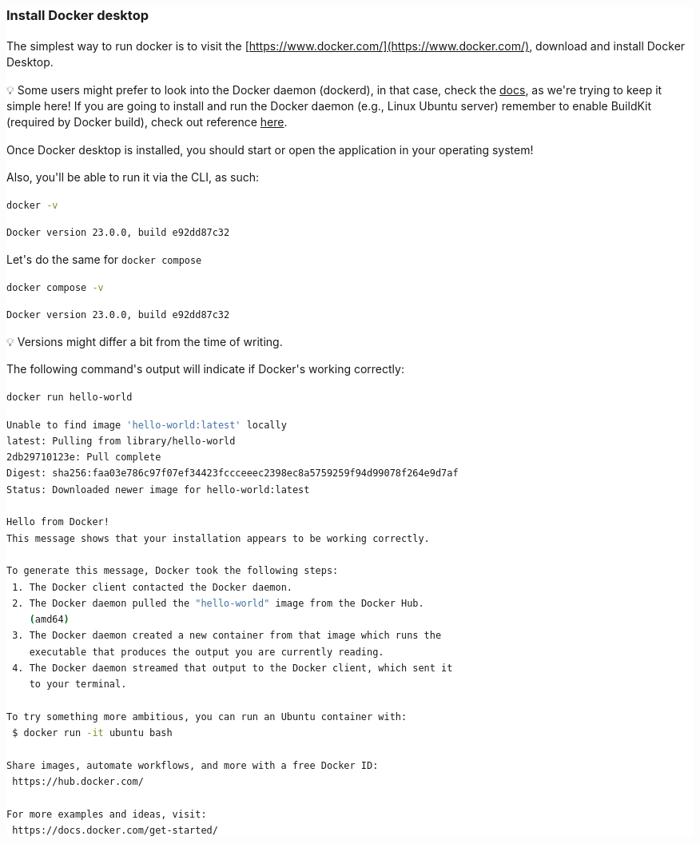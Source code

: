 ### Install Docker desktop

The simplest way to run docker is to visit the [https://www.docker.com/](https://www.docker.com/), download and install Docker Desktop.

💡 Some users might prefer to look into the Docker daemon (dockerd), in that case, check the [docs](https://docs.docker.com), as we're trying to keep it simple here! If you are going to install and run the Docker daemon (e.g., Linux Ubuntu server) remember to enable BuildKit (required by Docker build), check out reference [here](../../reference/Docker/buildkit-required-by-docker-build).

Once Docker desktop is installed, you should start or open the application in your operating system! 

Also, you'll be able to run it via the CLI, as such:

```sh
docker -v
```

```
Docker version 23.0.0, build e92dd87c32
```

Let's do the same for `docker compose`

```sh
docker compose -v
```

```sh
Docker version 23.0.0, build e92dd87c32
```

💡 Versions might differ a bit from the time of writing.

The following command's output will indicate if Docker's working correctly:

```sh
docker run hello-world
```

```sh
Unable to find image 'hello-world:latest' locally
latest: Pulling from library/hello-world
2db29710123e: Pull complete 
Digest: sha256:faa03e786c97f07ef34423fccceeec2398ec8a5759259f94d99078f264e9d7af
Status: Downloaded newer image for hello-world:latest

Hello from Docker!
This message shows that your installation appears to be working correctly.

To generate this message, Docker took the following steps:
 1. The Docker client contacted the Docker daemon.
 2. The Docker daemon pulled the "hello-world" image from the Docker Hub.
    (amd64)
 3. The Docker daemon created a new container from that image which runs the
    executable that produces the output you are currently reading.
 4. The Docker daemon streamed that output to the Docker client, which sent it
    to your terminal.

To try something more ambitious, you can run an Ubuntu container with:
 $ docker run -it ubuntu bash

Share images, automate workflows, and more with a free Docker ID:
 https://hub.docker.com/

For more examples and ideas, visit:
 https://docs.docker.com/get-started/
```
